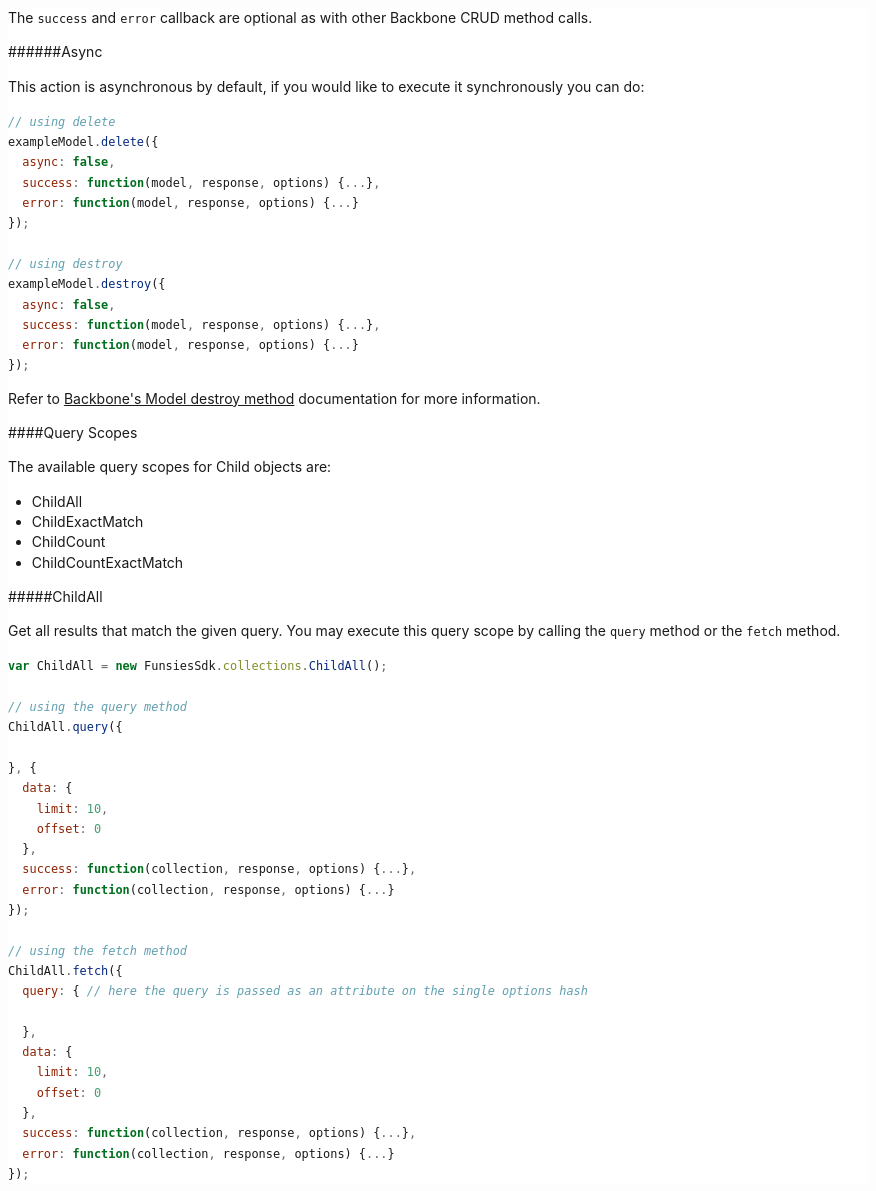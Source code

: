The `success` and `error` callback are optional as with other Backbone CRUD method calls.

######Async

This action is asynchronous by default, if you would like to execute it synchronously you can do:

```javascript
// using delete
exampleModel.delete({
  async: false,
  success: function(model, response, options) {...},
  error: function(model, response, options) {...}
});

// using destroy
exampleModel.destroy({
  async: false,
  success: function(model, response, options) {...},
  error: function(model, response, options) {...}
});
```

Refer to [Backbone's Model destroy method](http://backbonejs.org/#Model-destroy) documentation for more information.

####Query Scopes

The available query scopes for Child objects are:

* ChildAll
* ChildExactMatch
* ChildCount
* ChildCountExactMatch

#####ChildAll

Get all results that match the given query. You may execute this query scope by calling the `query` method or the `fetch` method.

```javascript
var ChildAll = new FunsiesSdk.collections.ChildAll();

// using the query method
ChildAll.query({
  
}, {
  data: {
    limit: 10,
    offset: 0
  },
  success: function(collection, response, options) {...},
  error: function(collection, response, options) {...}
});

// using the fetch method
ChildAll.fetch({
  query: { // here the query is passed as an attribute on the single options hash
    
  },
  data: {
    limit: 10,
    offset: 0
  },
  success: function(collection, response, options) {...},
  error: function(collection, response, options) {...}
});
```
